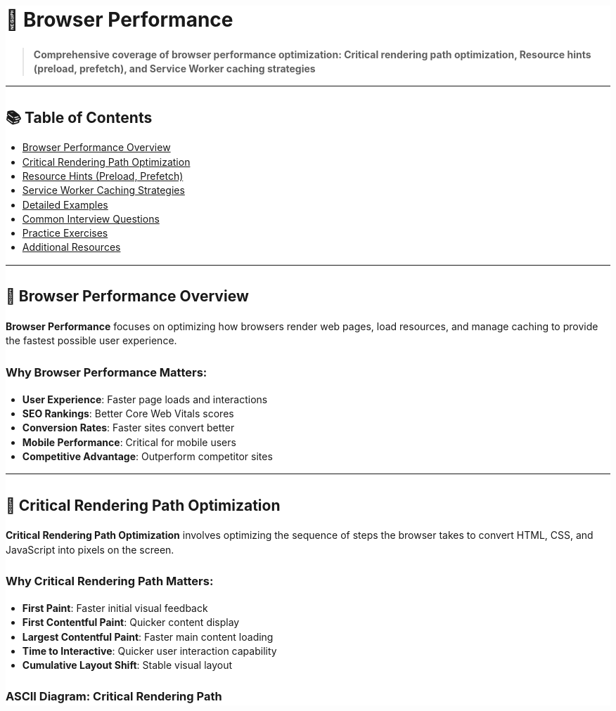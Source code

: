 # 🔹 Browser Performance

> **Comprehensive coverage of browser performance optimization: Critical rendering path optimization, Resource hints (preload, prefetch), and Service Worker caching strategies**

<link rel="stylesheet" href="../common-styles.css">

---

## 📚 Table of Contents

- [Browser Performance Overview](#browser-performance-overview)
- [Critical Rendering Path Optimization](#critical-rendering-path-optimization)
- [Resource Hints (Preload, Prefetch)](#resource-hints-preload-prefetch)
- [Service Worker Caching Strategies](#service-worker-caching-strategies)
- [Detailed Examples](#detailed-examples)
- [Common Interview Questions](#common-interview-questions)
- [Practice Exercises](#practice-exercises)
- [Additional Resources](#additional-resources)

---

## 🎯 Browser Performance Overview

**Browser Performance** focuses on optimizing how browsers render web pages, load resources, and manage caching to provide the fastest possible user experience.

### Why Browser Performance Matters:
- **User Experience**: Faster page loads and interactions
- **SEO Rankings**: Better Core Web Vitals scores
- **Conversion Rates**: Faster sites convert better
- **Mobile Performance**: Critical for mobile users
- **Competitive Advantage**: Outperform competitor sites

---

## 🚀 Critical Rendering Path Optimization

**Critical Rendering Path Optimization** involves optimizing the sequence of steps the browser takes to convert HTML, CSS, and JavaScript into pixels on the screen.

### Why Critical Rendering Path Matters:
- **First Paint**: Faster initial visual feedback
- **First Contentful Paint**: Quicker content display
- **Largest Contentful Paint**: Faster main content loading
- **Time to Interactive**: Quicker user interaction capability
- **Cumulative Layout Shift**: Stable visual layout

### ASCII Diagram: Critical Rendering Path
